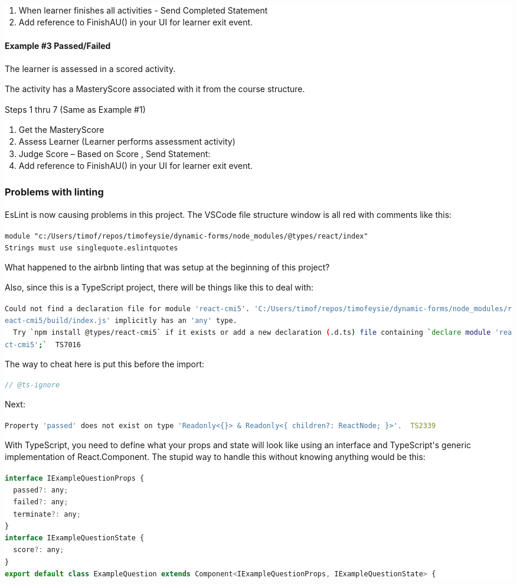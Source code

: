 1. When learner finishes all activities - Send Completed Statement
2. Add reference to FinishAU() in your UI for learner exit event.

#### Example #3 Passed/Failed

The learner is assessed in a scored activity.

The activity has a MasteryScore associated with it from the course structure.

Steps 1 thru 7 (Same as Example #1)

1. Get the MasteryScore
2. Assess Learner (Learner performs assessment activity)
3. Judge Score – Based on Score , Send Statement:
4. Add reference to FinishAU() in your UI for learner exit event.

### Problems with linting

EsLint is now causing problems in this project.  The VSCode file structure window is all red with comments like this:

```txt
module "c:/Users/timof/repos/timofeysie/dynamic-forms/node_modules/@types/react/index"
Strings must use singlequote.eslintquotes
```

What happened to the airbnb linting that was setup at the beginning of this project?

Also, since this is a TypeScript project, there will be things like this to deal with:

```bash
Could not find a declaration file for module 'react-cmi5'. 'C:/Users/timof/repos/timofeysie/dynamic-forms/node_modules/react-cmi5/build/index.js' implicitly has an 'any' type.
  Try `npm install @types/react-cmi5` if it exists or add a new declaration (.d.ts) file containing `declare module 'react-cmi5';`  TS7016
```

The way to cheat here is put this before the import:

```js
// @ts-ignore
```

Next:

```js
Property 'passed' does not exist on type 'Readonly<{}> & Readonly<{ children?: ReactNode; }>'.  TS2339
```

With TypeScript, you need to define what your props and state will look like using an interface and TypeScript's generic implementation of React.Component.  The stupid way to handle this without knowing anything would be this:

```js
interface IExampleQuestionProps {
  passed?: any;
  failed?: any;
  terminate?: any;
}
interface IExampleQuestionState {
  score?: any;
}
export default class ExampleQuestion extends Component<IExampleQuestionProps, IExampleQuestionState> {
```
